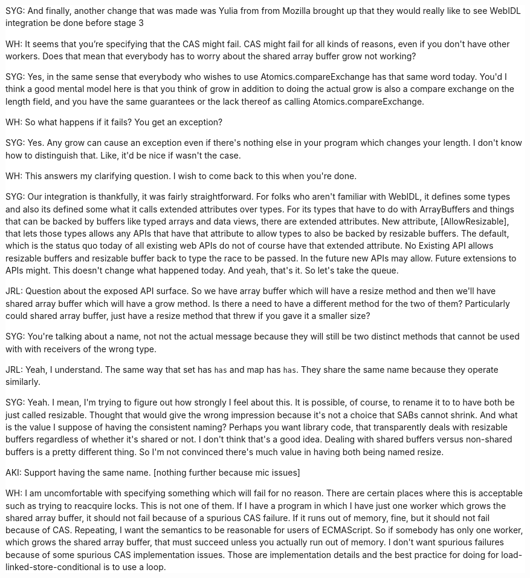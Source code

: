 SYG: And finally, another change that was made was Yulia from from Mozilla brought up that they would really like to see WebIDL integration be done before stage 3 

WH: It seems that you’re specifying that the CAS might fail. CAS might fail for all kinds of reasons, even if you don't have other workers. Does that mean that everybody has to worry about the shared array buffer grow not working?

SYG: Yes, in the same sense that everybody who wishes to use Atomics.compareExchange has that same word today. You'd I think a good mental model here is that you think of grow in addition to doing the actual grow is also a compare exchange on the length field, and you have the same guarantees or the lack thereof as calling Atomics.compareExchange.

WH: So what happens if it fails? You get an exception?

SYG: Yes. Any grow can cause an exception even if there's nothing else in your program which changes your length. I don't know how to distinguish that. Like, it'd be nice if wasn't the case.

WH: This answers my clarifying question. I wish to come back to this when you're done. 

SYG: Our integration is thankfully, it was fairly straightforward. For folks who aren't familiar with WebIDL, it defines some types and also its defined some what it calls extended attributes over types. For its types that have to do with ArrayBuffers and things that can be backed by buffers like typed arrays and data views, there are extended attributes. New attribute, [AllowResizable], that lets those types allows any APIs that have that attribute to allow types to also be backed by resizable buffers. The default, which is the status quo today of all existing web APIs do not of course have that extended attribute. No Existing API allows resizable buffers and resizable buffer back to type the race to be passed. In the future new APIs may allow. Future extensions to APIs might. This doesn't change what happened today. And yeah, that's it. So let's take the queue.

JRL: Question about the exposed API surface. So we have array buffer which will have a resize method and then we'll have shared array buffer which will have a grow method. Is there a need to have a different method for the two of them? Particularly could shared array buffer, just have a resize method that threw if you gave it a smaller size?

SYG:  You're talking about a name, not not the actual message because they will still be two distinct methods that cannot be used with with receivers of the wrong type.

JRL: Yeah, I understand. The same way that set has `has` and map has `has`. They share the same name because they operate similarly.

SYG: Yeah. I mean, I'm trying to figure out how strongly I feel about this. It is possible, of course, to rename it to to have both be just called resizable. Thought that would give the wrong impression because it's not a choice that SABs cannot shrink. And what is the value I suppose of having the consistent naming? Perhaps you want library code, that transparently deals with resizable buffers regardless of whether it's shared or not. I don't think that's a good idea. Dealing with shared buffers versus non-shared buffers is a pretty different thing. So I'm not convinced there's much value in having both being named resize. 

AKI: Support having the same name. [nothing further because mic issues]

WH: I am uncomfortable with specifying something which will fail for no reason. There are certain places where this is acceptable such as trying to reacquire locks. This is not one of them. If I have a program in which I have just one worker which grows the shared array buffer, it should not fail because of a spurious CAS failure. If it runs out of memory, fine, but it should not fail because of CAS. Repeating, I want the semantics to be reasonable for users of ECMAScript. So if somebody has only one worker, which grows the shared array buffer, that must succeed unless you actually run out of memory. I don't want spurious failures because of some spurious CAS implementation issues. Those are implementation details and the best practice for doing for load-linked-store-conditional is to use a loop.

